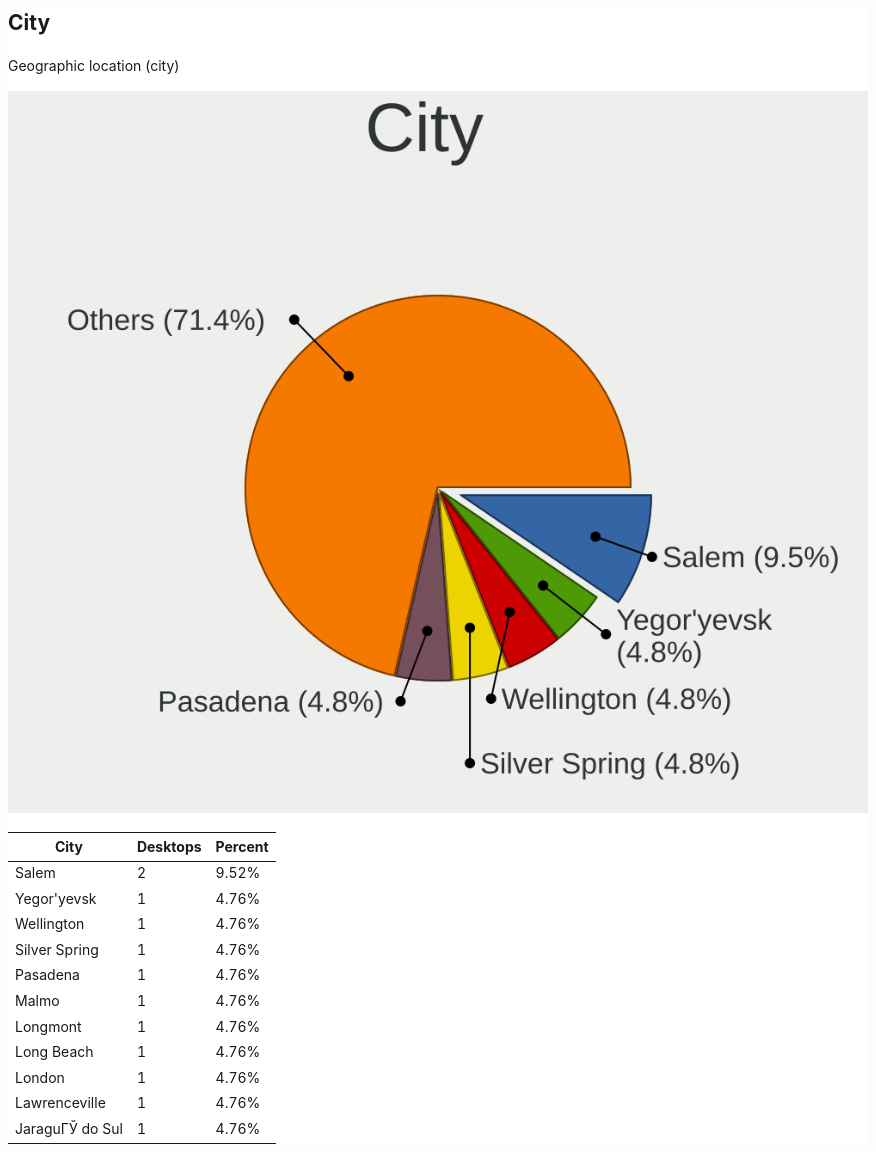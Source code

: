 City
----

Geographic location (city)

![City](./images/pie_chart_bsd/node_city.svg)


| City              | Desktops | Percent |
|-------------------|----------|---------|
| Salem             | 2        | 9.52%   |
| Yegor'yevsk       | 1        | 4.76%   |
| Wellington        | 1        | 4.76%   |
| Silver Spring     | 1        | 4.76%   |
| Pasadena          | 1        | 4.76%   |
| Malmo             | 1        | 4.76%   |
| Longmont          | 1        | 4.76%   |
| Long Beach        | 1        | 4.76%   |
| London            | 1        | 4.76%   |
| Lawrenceville     | 1        | 4.76%   |
| JaraguГЎ do Sul | 1        | 4.76%   |